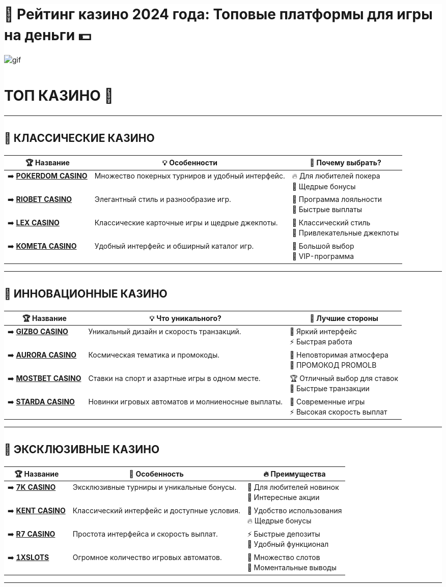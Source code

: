 # 🎰 Рейтинг казино 2024 года: Топовые платформы для игры на деньги 💵

![gif](https://media1.tenor.com/m/j37eFqtLK-UAAAAd/2rich-island-lil-mook.gif)
# ТОП КАЗИНО 🎰  

---

## 🌟 КЛАССИЧЕСКИЕ КАЗИНО  

| 🏆 Название | 💡 Особенности | 🎁 Почему выбрать? |
|-------------|----------------|---------------------|
| ➡️ [**POKERDOM CASINO**](https://brandplay.link/Bxg7SC7H) | Множество покерных турниров и удобный интерфейс. | 🔥 Для любителей покера <br> 🎁 Щедрые бонусы |
| ➡️ [**RIOBET CASINO**](https://brandplay.link/dtx89f2L) | Элегантный стиль и разнообразие игр. | 💎 Программа лояльности <br> 🚀 Быстрые выплаты |
| ➡️ [**LEX CASINO**](https://brandplay.link/2HFTmBc8) | Классические карточные игры и щедрые джекпоты. | 🎰 Классический стиль <br> 🌟 Привлекательные джекпоты |
| ➡️ [**KOMETA CASINO**](https://brandplay.link/tLG15CCb) | Удобный интерфейс и обширный каталог игр. | 🎲 Большой выбор <br> 💎 VIP-программа |

---

## 🚀 ИННОВАЦИОННЫЕ КАЗИНО  

| 🏆 Название | 💡 Что уникального? | 🎯 Лучшие стороны |
|-------------|---------------------|-------------------|
| ➡️ [**GIZBO CASINO**](https://gizbo-tea02.com/c8e962e89) | Уникальный дизайн и скорость транзакций. | 🎨 Яркий интерфейс <br> ⚡ Быстрая работа |
| ➡️ [**AURORA CASINO**](https://10trafic-stat2.com/click/668546566bcc6313411604c7/6766/15114/subaccount?promocode=PROMOLB) | Космическая тематика и промокоды. | 🌌 Неповторимая атмосфера <br> 🎁 ПРОМОКОД PROMOLB |
| ➡️ [**MOSTBET CASINO**](https://ktbtis024ifqfn0mst.com/beQs) | Ставки на спорт и азартные игры в одном месте. | 🏆 Отличный выбор для ставок <br> 💸 Быстрые транзакции |
| ➡️ [**STARDA CASINO**](https://brandplay.link/cpFQbWKn) | Новинки игровых автоматов и молниеносные выплаты. | 🌟 Современные игры <br> ⚡ Высокая скорость выплат |

---

## 🌌 ЭКСКЛЮЗИВНЫЕ КАЗИНО  

| 🏆 Название | 💎 Особенность | 🔥 Преимущества |
|-------------|---------------|-----------------|
| ➡️ [**7K CASINO**](https://brandplay.link/dd46bNgD) | Эксклюзивные турниры и уникальные бонусы. | 💎 Для любителей новинок <br> 🌟 Интересные акции |
| ➡️ [**KENT CASINO**](https://brandplay.link/tj7BwCb4) | Классический интерфейс и доступные условия. | 🎰 Удобство использования <br> 🔥 Щедрые бонусы |
| ➡️ [**R7 CASINO**](https://brandplay.link/zPmNmTWG) | Простота интерфейса и скорость выплат. | ⚡ Быстрые депозиты <br> 🌟 Удобный функционал |
| ➡️ [**1XSLOTS**](https://brandplay.link/R4xfxqdm) | Огромное количество игровых автоматов. | 🎡 Множество слотов <br> 🚀 Моментальные выводы |

---
